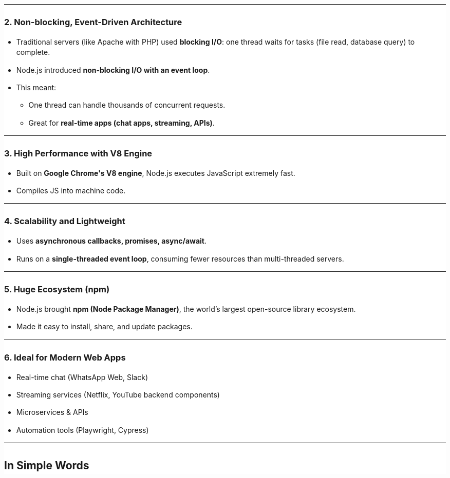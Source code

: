 
---

### **2\. Non-blocking, Event-Driven Architecture**

* Traditional servers (like Apache with PHP) used **blocking I/O**: one thread waits for tasks (file read, database query) to complete.
    
* Node.js introduced **non-blocking I/O with an event loop**.
    
* This meant:
    
    * One thread can handle thousands of concurrent requests.
        
    * Great for **real-time apps (chat apps, streaming, APIs)**.
        

---

### **3\. High Performance with V8 Engine**

* Built on **Google Chrome's V8 engine**, Node.js executes JavaScript extremely fast.
    
* Compiles JS into machine code.
    

---

### **4\. Scalability and Lightweight**

* Uses **asynchronous callbacks, promises, async/await**.
    
* Runs on a **single-threaded event loop**, consuming fewer resources than multi-threaded servers.
    

---

### **5\. Huge Ecosystem (npm)**

* Node.js brought **npm (Node Package Manager)**, the world’s largest open-source library ecosystem.
    
* Made it easy to install, share, and update packages.
    

---

### **6\. Ideal for Modern Web Apps**

* Real-time chat (WhatsApp Web, Slack)
    
* Streaming services (Netflix, YouTube backend components)
    
* Microservices & APIs
    
* Automation tools (Playwright, Cypress)
    

---

## **In Simple Words**
